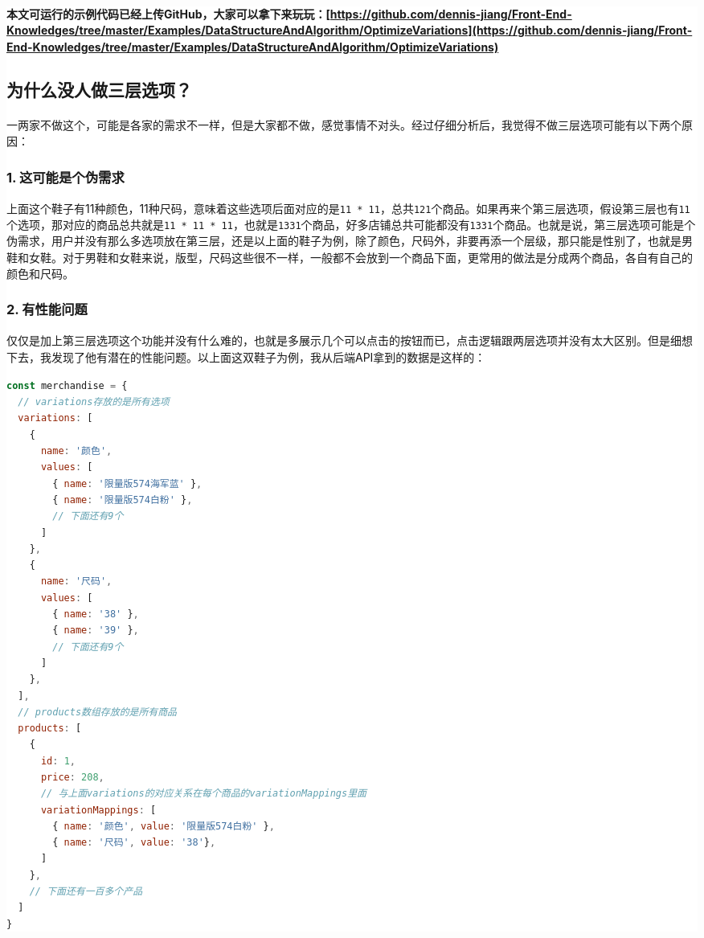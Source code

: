 **本文可运行的示例代码已经上传GitHub，大家可以拿下来玩玩：[https://github.com/dennis-jiang/Front-End-Knowledges/tree/master/Examples/DataStructureAndAlgorithm/OptimizeVariations](https://github.com/dennis-jiang/Front-End-Knowledges/tree/master/Examples/DataStructureAndAlgorithm/OptimizeVariations)**

## 为什么没人做三层选项？

一两家不做这个，可能是各家的需求不一样，但是大家都不做，感觉事情不对头。经过仔细分析后，我觉得不做三层选项可能有以下两个原因：

### 1. 这可能是个伪需求

上面这个鞋子有11种颜色，11种尺码，意味着这些选项后面对应的是`11 * 11`，总共`121`个商品。如果再来个第三层选项，假设第三层也有`11`个选项，那对应的商品总共就是`11 * 11 * 11`，也就是`1331`个商品，好多店铺总共可能都没有`1331`个商品。也就是说，第三层选项可能是个伪需求，用户并没有那么多选项放在第三层，还是以上面的鞋子为例，除了颜色，尺码外，非要再添一个层级，那只能是性别了，也就是男鞋和女鞋。对于男鞋和女鞋来说，版型，尺码这些很不一样，一般都不会放到一个商品下面，更常用的做法是分成两个商品，各自有自己的颜色和尺码。

### 2. 有性能问题

仅仅是加上第三层选项这个功能并没有什么难的，也就是多展示几个可以点击的按钮而已，点击逻辑跟两层选项并没有太大区别。但是细想下去，我发现了他有潜在的性能问题。以上面这双鞋子为例，我从后端API拿到的数据是这样的：

```javascript
const merchandise = {
  // variations存放的是所有选项
  variations: [
    {
      name: '颜色',
      values: [
        { name: '限量版574海军蓝' },
        { name: '限量版574白粉' },
        // 下面还有9个
      ]
    },
    {
      name: '尺码',
      values: [
        { name: '38' },
        { name: '39' },
        // 下面还有9个
      ]
    },
  ],
  // products数组存放的是所有商品
  products: [
    {
      id: 1,
      price: 208,
      // 与上面variations的对应关系在每个商品的variationMappings里面
      variationMappings: [
        { name: '颜色', value: '限量版574白粉' },
        { name: '尺码', value: '38'},
      ]
    },
    // 下面还有一百多个产品
  ]
}
```
